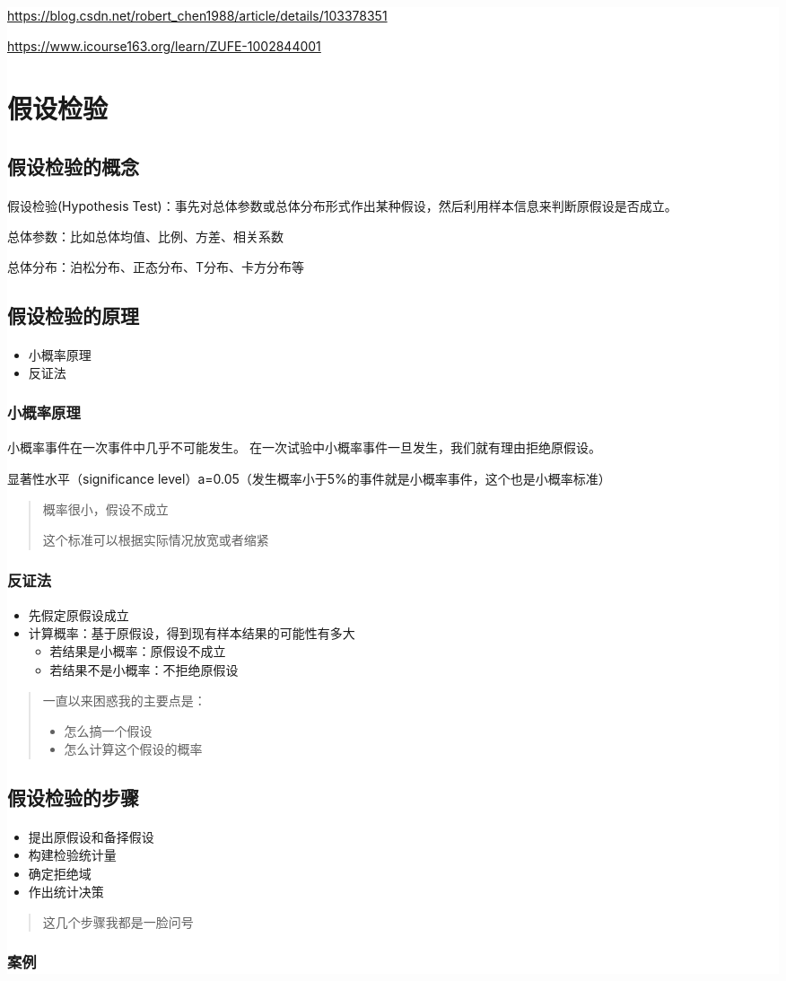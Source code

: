 https://blog.csdn.net/robert_chen1988/article/details/103378351

https://www.icourse163.org/learn/ZUFE-1002844001

# 假设检验

## 假设检验的概念

假设检验(Hypothesis Test)：事先对总体参数或总体分布形式作出某种假设，然后利用样本信息来判断原假设是否成立。

总体参数：比如总体均值、比例、方差、相关系数

总体分布：泊松分布、正态分布、T分布、卡方分布等

## 假设检验的原理

- 小概率原理
- 反证法

### 小概率原理

小概率事件在一次事件中几乎不可能发生。
在一次试验中小概率事件一旦发生，我们就有理由拒绝原假设。

显著性水平（significance level）a=0.05（发生概率小于5%的事件就是小概率事件，这个也是小概率标准）

> 概率很小，假设不成立
>
> 这个标准可以根据实际情况放宽或者缩紧

### 反证法

- 先假定原假设成立
- 计算概率：基于原假设，得到现有样本结果的可能性有多大
  - 若结果是小概率：原假设不成立
  - 若结果不是小概率：不拒绝原假设

> 一直以来困惑我的主要点是：
>
> - 怎么搞一个假设
> - 怎么计算这个假设的概率

## 假设检验的步骤

- 提出原假设和备择假设
- 构建检验统计量
- 确定拒绝域
- 作出统计决策

> 这几个步骤我都是一脸问号

### 案例
